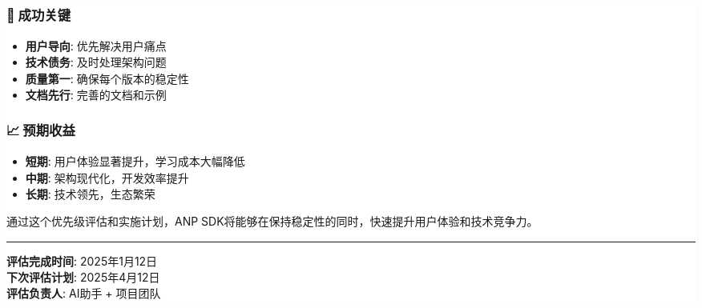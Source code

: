 ### 🔑 成功关键
- **用户导向**: 优先解决用户痛点
- **技术债务**: 及时处理架构问题
- **质量第一**: 确保每个版本的稳定性
- **文档先行**: 完善的文档和示例

### 📈 预期收益
- **短期**: 用户体验显著提升，学习成本大幅降低
- **中期**: 架构现代化，开发效率提升
- **长期**: 技术领先，生态繁荣

通过这个优先级评估和实施计划，ANP SDK将能够在保持稳定性的同时，快速提升用户体验和技术竞争力。

---

**评估完成时间**: 2025年1月12日  
**下次评估计划**: 2025年4月12日  
**评估负责人**: AI助手 + 项目团队
